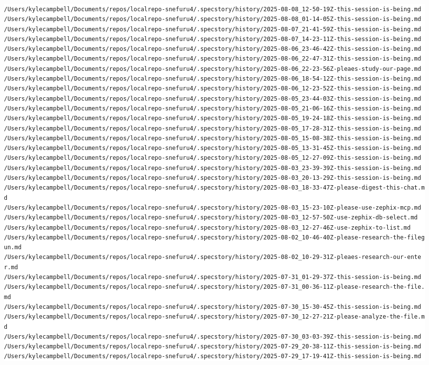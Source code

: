 ```
/Users/kylecampbell/Documents/repos/localrepo-snefuru4/.specstory/history/2025-08-08_12-50-19Z-this-session-is-being.md
/Users/kylecampbell/Documents/repos/localrepo-snefuru4/.specstory/history/2025-08-08_01-14-05Z-this-session-is-being.md
/Users/kylecampbell/Documents/repos/localrepo-snefuru4/.specstory/history/2025-08-07_21-41-59Z-this-session-is-being.md
/Users/kylecampbell/Documents/repos/localrepo-snefuru4/.specstory/history/2025-08-07_14-23-11Z-this-session-is-being.md
/Users/kylecampbell/Documents/repos/localrepo-snefuru4/.specstory/history/2025-08-06_23-46-42Z-this-session-is-being.md
/Users/kylecampbell/Documents/repos/localrepo-snefuru4/.specstory/history/2025-08-06_22-47-31Z-this-session-is-being.md
/Users/kylecampbell/Documents/repos/localrepo-snefuru4/.specstory/history/2025-08-06_22-23-56Z-pleaes-study-our-page.md
/Users/kylecampbell/Documents/repos/localrepo-snefuru4/.specstory/history/2025-08-06_18-54-12Z-this-session-is-being.md
/Users/kylecampbell/Documents/repos/localrepo-snefuru4/.specstory/history/2025-08-06_12-23-52Z-this-session-is-being.md
/Users/kylecampbell/Documents/repos/localrepo-snefuru4/.specstory/history/2025-08-05_23-44-03Z-this-session-is-being.md
/Users/kylecampbell/Documents/repos/localrepo-snefuru4/.specstory/history/2025-08-05_21-06-16Z-this-session-is-being.md
/Users/kylecampbell/Documents/repos/localrepo-snefuru4/.specstory/history/2025-08-05_19-24-18Z-this-session-is-being.md
/Users/kylecampbell/Documents/repos/localrepo-snefuru4/.specstory/history/2025-08-05_17-28-31Z-this-session-is-being.md
/Users/kylecampbell/Documents/repos/localrepo-snefuru4/.specstory/history/2025-08-05_15-08-38Z-this-session-is-being.md
/Users/kylecampbell/Documents/repos/localrepo-snefuru4/.specstory/history/2025-08-05_13-31-45Z-this-session-is-being.md
/Users/kylecampbell/Documents/repos/localrepo-snefuru4/.specstory/history/2025-08-05_12-27-09Z-this-session-is-being.md
/Users/kylecampbell/Documents/repos/localrepo-snefuru4/.specstory/history/2025-08-03_23-39-39Z-this-session-is-being.md
/Users/kylecampbell/Documents/repos/localrepo-snefuru4/.specstory/history/2025-08-03_20-13-29Z-this-session-is-being.md
/Users/kylecampbell/Documents/repos/localrepo-snefuru4/.specstory/history/2025-08-03_18-33-47Z-please-digest-this-chat.md
/Users/kylecampbell/Documents/repos/localrepo-snefuru4/.specstory/history/2025-08-03_15-23-10Z-please-use-zephix-mcp.md
/Users/kylecampbell/Documents/repos/localrepo-snefuru4/.specstory/history/2025-08-03_12-57-50Z-use-zephix-db-select.md
/Users/kylecampbell/Documents/repos/localrepo-snefuru4/.specstory/history/2025-08-03_12-27-46Z-use-zephix-to-list.md
/Users/kylecampbell/Documents/repos/localrepo-snefuru4/.specstory/history/2025-08-02_10-46-40Z-please-research-the-filegun.md
/Users/kylecampbell/Documents/repos/localrepo-snefuru4/.specstory/history/2025-08-02_10-29-31Z-pleaes-research-our-enter.md
/Users/kylecampbell/Documents/repos/localrepo-snefuru4/.specstory/history/2025-07-31_01-29-37Z-this-session-is-being.md
/Users/kylecampbell/Documents/repos/localrepo-snefuru4/.specstory/history/2025-07-31_00-36-11Z-please-research-the-file.md
/Users/kylecampbell/Documents/repos/localrepo-snefuru4/.specstory/history/2025-07-30_15-30-45Z-this-session-is-being.md
/Users/kylecampbell/Documents/repos/localrepo-snefuru4/.specstory/history/2025-07-30_12-27-21Z-please-analyze-the-file.md
/Users/kylecampbell/Documents/repos/localrepo-snefuru4/.specstory/history/2025-07-30_03-03-39Z-this-session-is-being.md
/Users/kylecampbell/Documents/repos/localrepo-snefuru4/.specstory/history/2025-07-29_20-38-11Z-this-session-is-being.md
/Users/kylecampbell/Documents/repos/localrepo-snefuru4/.specstory/history/2025-07-29_17-19-41Z-this-session-is-being.md
```